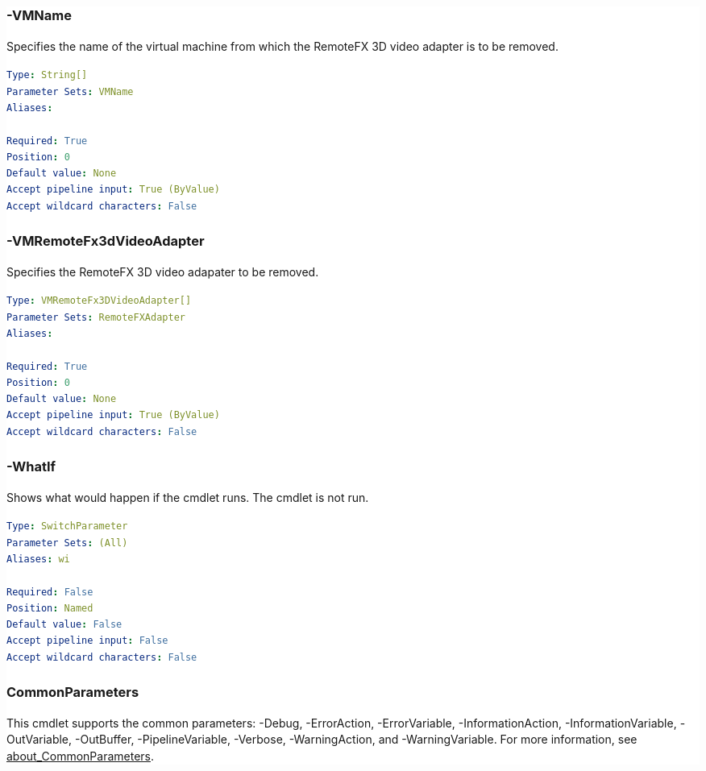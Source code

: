 ### -VMName
Specifies the name of the virtual machine from which the RemoteFX 3D video adapter is to be removed.

```yaml
Type: String[]
Parameter Sets: VMName
Aliases: 

Required: True
Position: 0
Default value: None
Accept pipeline input: True (ByValue)
Accept wildcard characters: False
```

### -VMRemoteFx3dVideoAdapter
Specifies the RemoteFX 3D video adapater to be removed.

```yaml
Type: VMRemoteFx3DVideoAdapter[]
Parameter Sets: RemoteFXAdapter
Aliases: 

Required: True
Position: 0
Default value: None
Accept pipeline input: True (ByValue)
Accept wildcard characters: False
```

### -WhatIf
Shows what would happen if the cmdlet runs.
The cmdlet is not run.

```yaml
Type: SwitchParameter
Parameter Sets: (All)
Aliases: wi

Required: False
Position: Named
Default value: False
Accept pipeline input: False
Accept wildcard characters: False
```

### CommonParameters
This cmdlet supports the common parameters: -Debug, -ErrorAction, -ErrorVariable, -InformationAction, -InformationVariable, -OutVariable, -OutBuffer, -PipelineVariable, -Verbose, -WarningAction, and -WarningVariable. For more information, see [about_CommonParameters](http://go.microsoft.com/fwlink/?LinkID=113216).
